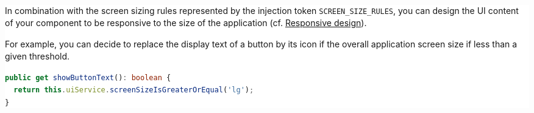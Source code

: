 In combination with the screen sizing rules represented by the injection token `SCREEN_SIZE_RULES`, you can design the UI content of your component to be responsive to the size of the application
(cf. [Responsive design]({{site.baseurl}}tutorial/responsive-design.html)).

For example, you can decide to replace the display text of a button by its icon if the overall application screen size if less than a given threshold.

```typescript
public get showButtonText(): boolean {
  return this.uiService.screenSizeIsGreaterOrEqual('lg');
}
```
